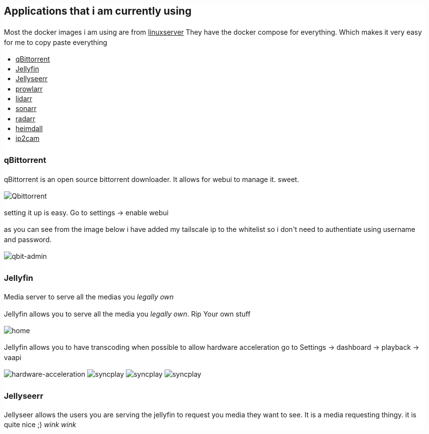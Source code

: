 ## Applications that i am currently using

Most the docker images i am using are from
[linuxserver](https://www.linuxserver.io/)
They have the docker compose for everything. Which makes it very easy for me to copy paste everything

- [qBittorrent](#qbittorrent)
- [Jellyfin](#jellyfin)
- [Jellyseerr](#jellyseerr)
- [prowlarr](#prowlarr)
- [lidarr](#lidarr)
- [sonarr](#sonarr)
- [radarr](#radarr)
- [heimdall](#heimdall)
- [ip2cam](#ip2cam)

### qBittorrent

qBittorrent is an open source bittorrent downloader. It allows for webui to manage it.
sweet.

![Qbittorrent](../qbit.png)

setting it up is easy. Go to settings -> enable webui

as you can see from the image below i have added my tailscale ip to the whitelist so i don't need to authentiate using username and password.

![qbit-admin](../qbit-admin.png)

### Jellyfin

Media server to serve all the medias you _legally own_

Jellyfin allows you to serve all the media you _legally own_. Rip Your own stuff

![home](../jel-home.png)

Jellyfin allows you to have transcoding when possible to allow hardware acceleration
go to Settings -> dashboard -> playback -> vaapi

![hardware-acceleration](../jel-hw.png)
![syncplay](../jel-syn1.png)
![syncplay](../jel-syn2.png)
![syncplay](../jel-syn3.png)

### Jellyseerr

Jellyseer allows the users you are serving the jellyfin to request you media they want to see.
It is a media requesting thingy. it is quite nice ;) _wink wink_
